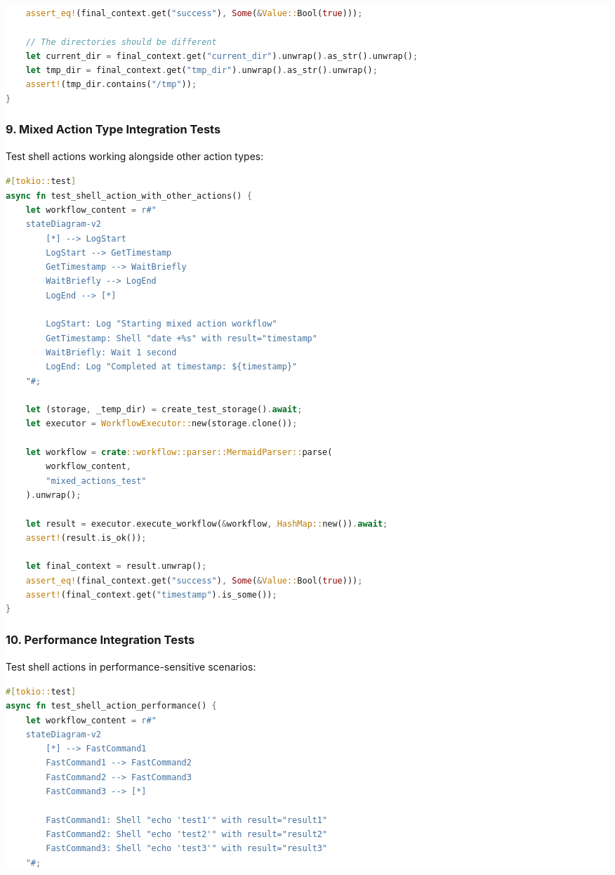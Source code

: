 ```rust
    assert_eq!(final_context.get("success"), Some(&Value::Bool(true)));
    
    // The directories should be different
    let current_dir = final_context.get("current_dir").unwrap().as_str().unwrap();
    let tmp_dir = final_context.get("tmp_dir").unwrap().as_str().unwrap();
    assert!(tmp_dir.contains("/tmp"));
}
```

### 9. Mixed Action Type Integration Tests

Test shell actions working alongside other action types:

```rust
#[tokio::test]
async fn test_shell_action_with_other_actions() {
    let workflow_content = r#"
    stateDiagram-v2
        [*] --> LogStart
        LogStart --> GetTimestamp
        GetTimestamp --> WaitBriefly
        WaitBriefly --> LogEnd
        LogEnd --> [*]
        
        LogStart: Log "Starting mixed action workflow"
        GetTimestamp: Shell "date +%s" with result="timestamp"
        WaitBriefly: Wait 1 second
        LogEnd: Log "Completed at timestamp: ${timestamp}"
    "#;
    
    let (storage, _temp_dir) = create_test_storage().await;
    let executor = WorkflowExecutor::new(storage.clone());
    
    let workflow = crate::workflow::parser::MermaidParser::parse(
        workflow_content, 
        "mixed_actions_test"
    ).unwrap();
    
    let result = executor.execute_workflow(&workflow, HashMap::new()).await;
    assert!(result.is_ok());
    
    let final_context = result.unwrap();
    assert_eq!(final_context.get("success"), Some(&Value::Bool(true)));
    assert!(final_context.get("timestamp").is_some());
}
```

### 10. Performance Integration Tests

Test shell actions in performance-sensitive scenarios:

```rust
#[tokio::test]
async fn test_shell_action_performance() {
    let workflow_content = r#"
    stateDiagram-v2
        [*] --> FastCommand1
        FastCommand1 --> FastCommand2
        FastCommand2 --> FastCommand3
        FastCommand3 --> [*]
        
        FastCommand1: Shell "echo 'test1'" with result="result1"
        FastCommand2: Shell "echo 'test2'" with result="result2"  
        FastCommand3: Shell "echo 'test3'" with result="result3"
    "#;
```